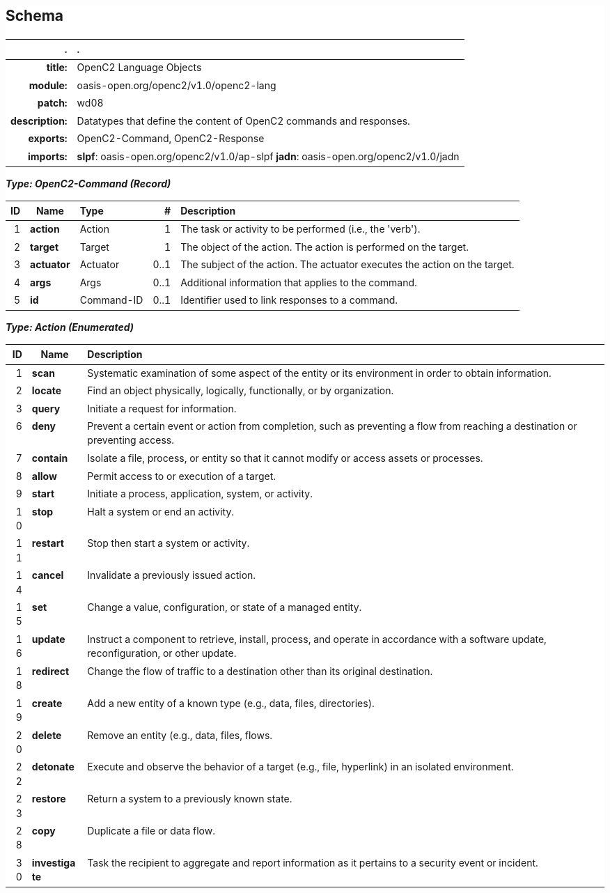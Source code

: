
## Schema
| . | . |
| ---: | :--- |
| **title:** | OpenC2 Language Objects |
| **module:** | oasis-open.org/openc2/v1.0/openc2-lang |
| **patch:** | wd08 |
| **description:** | Datatypes that define the content of OpenC2 commands and responses. |
| **exports:** | OpenC2-Command, OpenC2-Response |
| **imports:** | **slpf**:&nbsp;oasis-open.org/openc2/v1.0/ap-slpf **jadn**:&nbsp;oasis-open.org/openc2/v1.0/jadn |

**_Type: OpenC2-Command (Record)_**

| ID | Name | Type | # | Description |
| ---: | --- | :--- | ---: | :--- |
| 1 | **action** | Action | 1 | The task or activity to be performed (i.e., the 'verb'). |
| 2 | **target** | Target | 1 | The object of the action. The action is performed on the target. |
| 3 | **actuator** | Actuator | 0..1 | The subject of the action. The actuator executes the action on the target. |
| 4 | **args** | Args | 0..1 | Additional information that applies to the command. |
| 5 | **id** | Command-ID | 0..1 | Identifier used to link responses to a command. |

**_Type: Action (Enumerated)_**

| ID | Name | Description |
| ---: | --- | :--- |
| 1 | **scan** | Systematic examination of some aspect of the entity or its environment in order to obtain information. |
| 2 | **locate** | Find an object physically, logically, functionally, or by organization. |
| 3 | **query** | Initiate a request for information. |
| 6 | **deny** | Prevent a certain event or action from completion, such as preventing a flow from reaching a destination or preventing access. |
| 7 | **contain** | Isolate a file, process, or entity so that it cannot modify or access assets or processes. |
| 8 | **allow** | Permit access to or execution of a target. |
| 9 | **start** | Initiate a process, application, system, or activity. |
| 10 | **stop** | Halt a system or end an activity. |
| 11 | **restart** | Stop then start a system or activity. |
| 14 | **cancel** | Invalidate a previously issued action. |
| 15 | **set** | Change a value, configuration, or state of a managed entity. |
| 16 | **update** | Instruct a component to retrieve, install, process, and operate in accordance with a software update, reconfiguration, or other update. |
| 18 | **redirect** | Change the flow of traffic to a destination other than its original destination. |
| 19 | **create** | Add a new entity of a known type (e.g., data, files, directories). |
| 20 | **delete** | Remove an entity (e.g., data, files, flows. |
| 22 | **detonate** | Execute and observe the behavior of a target (e.g., file, hyperlink) in an isolated environment. |
| 23 | **restore** | Return a system to a previously known state. |
| 28 | **copy** | Duplicate a file or data flow. |
| 30 | **investigate** | Task the recipient to aggregate and report information as it pertains to a security event or incident. |